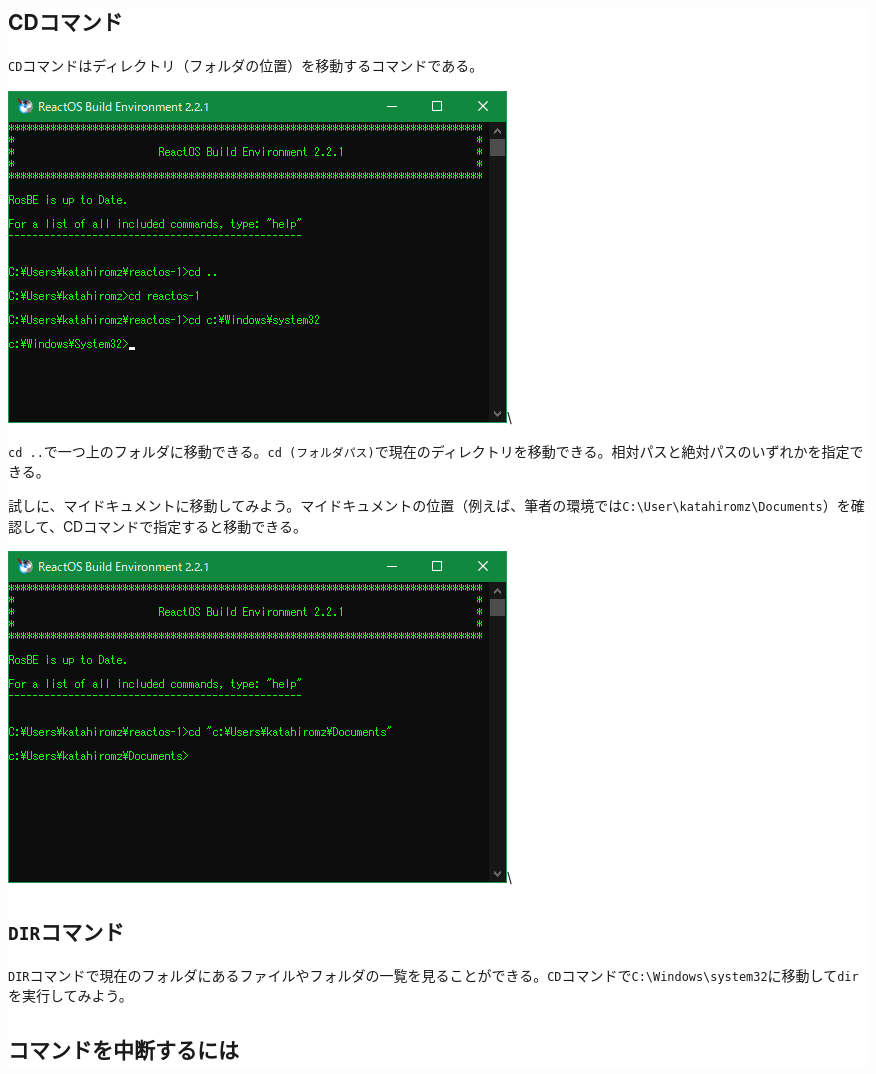 ## CDコマンド

`CD`コマンドはディレクトリ（フォルダの位置）を移動するコマンドである。

![CDコマンドの実行例](images/rosbe-cmd-cd.png)\

`cd ..`で一つ上のフォルダに移動できる。`cd (フォルダパス)`で現在のディレクトリを移動できる。相対パスと絶対パスのいずれかを指定できる。

試しに、マイドキュメントに移動してみよう。マイドキュメントの位置（例えば、筆者の環境では`C:\User\katahiromz\Documents`）を確認して、CDコマンドで指定すると移動できる。

![CDコマンドの実行例2](images/rosbe-cmd-cd2.png)\

## `DIR`コマンド

`DIR`コマンドで現在のフォルダにあるファイルやフォルダの一覧を見ることができる。`CD`コマンドで`C:\Windows\system32`に移動して`dir`を実行してみよう。

## コマンドを中断するには
